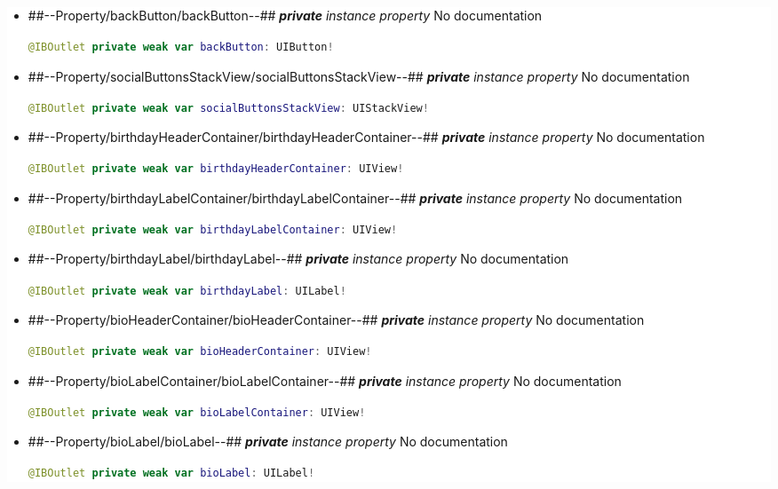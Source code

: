 * ##--Property/backButton/backButton--##
	***private*** *instance property*
	No documentation
	```swift
	@IBOutlet private weak var backButton: UIButton!
	```

* ##--Property/socialButtonsStackView/socialButtonsStackView--##
	***private*** *instance property*
	No documentation
	```swift
	@IBOutlet private weak var socialButtonsStackView: UIStackView!
	```

* ##--Property/birthdayHeaderContainer/birthdayHeaderContainer--##
	***private*** *instance property*
	No documentation
	```swift
	@IBOutlet private weak var birthdayHeaderContainer: UIView!
	```

* ##--Property/birthdayLabelContainer/birthdayLabelContainer--##
	***private*** *instance property*
	No documentation
	```swift
	@IBOutlet private weak var birthdayLabelContainer: UIView!
	```

* ##--Property/birthdayLabel/birthdayLabel--##
	***private*** *instance property*
	No documentation
	```swift
	@IBOutlet private weak var birthdayLabel: UILabel!
	```

* ##--Property/bioHeaderContainer/bioHeaderContainer--##
	***private*** *instance property*
	No documentation
	```swift
	@IBOutlet private weak var bioHeaderContainer: UIView!
	```

* ##--Property/bioLabelContainer/bioLabelContainer--##
	***private*** *instance property*
	No documentation
	```swift
	@IBOutlet private weak var bioLabelContainer: UIView!
	```

* ##--Property/bioLabel/bioLabel--##
	***private*** *instance property*
	No documentation
	```swift
	@IBOutlet private weak var bioLabel: UILabel!
	```
